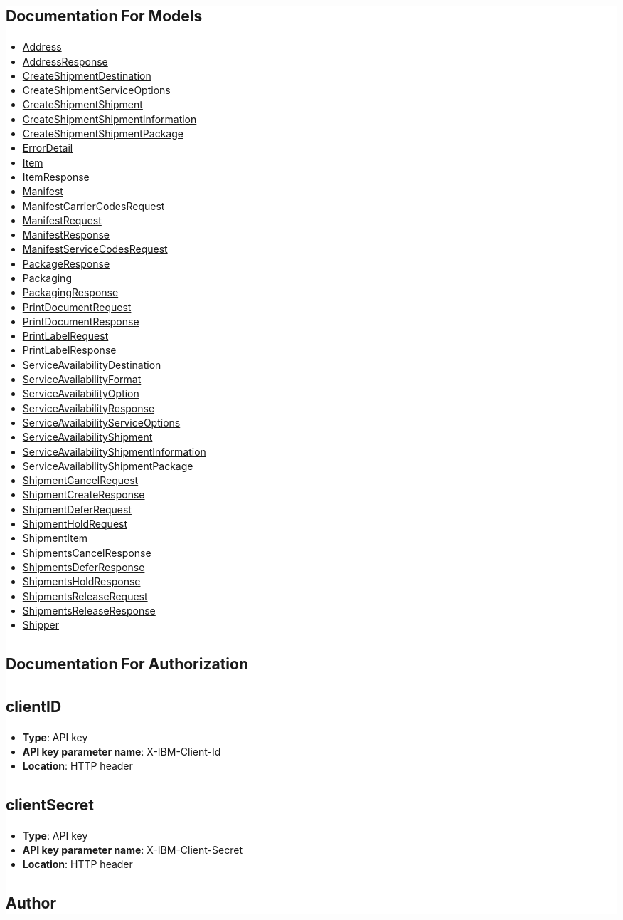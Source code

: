 ## Documentation For Models

 - [Address](docs/Address.md)
 - [AddressResponse](docs/AddressResponse.md)
 - [CreateShipmentDestination](docs/CreateShipmentDestination.md)
 - [CreateShipmentServiceOptions](docs/CreateShipmentServiceOptions.md)
 - [CreateShipmentShipment](docs/CreateShipmentShipment.md)
 - [CreateShipmentShipmentInformation](docs/CreateShipmentShipmentInformation.md)
 - [CreateShipmentShipmentPackage](docs/CreateShipmentShipmentPackage.md)
 - [ErrorDetail](docs/ErrorDetail.md)
 - [Item](docs/Item.md)
 - [ItemResponse](docs/ItemResponse.md)
 - [Manifest](docs/Manifest.md)
 - [ManifestCarrierCodesRequest](docs/ManifestCarrierCodesRequest.md)
 - [ManifestRequest](docs/ManifestRequest.md)
 - [ManifestResponse](docs/ManifestResponse.md)
 - [ManifestServiceCodesRequest](docs/ManifestServiceCodesRequest.md)
 - [PackageResponse](docs/PackageResponse.md)
 - [Packaging](docs/Packaging.md)
 - [PackagingResponse](docs/PackagingResponse.md)
 - [PrintDocumentRequest](docs/PrintDocumentRequest.md)
 - [PrintDocumentResponse](docs/PrintDocumentResponse.md)
 - [PrintLabelRequest](docs/PrintLabelRequest.md)
 - [PrintLabelResponse](docs/PrintLabelResponse.md)
 - [ServiceAvailabilityDestination](docs/ServiceAvailabilityDestination.md)
 - [ServiceAvailabilityFormat](docs/ServiceAvailabilityFormat.md)
 - [ServiceAvailabilityOption](docs/ServiceAvailabilityOption.md)
 - [ServiceAvailabilityResponse](docs/ServiceAvailabilityResponse.md)
 - [ServiceAvailabilityServiceOptions](docs/ServiceAvailabilityServiceOptions.md)
 - [ServiceAvailabilityShipment](docs/ServiceAvailabilityShipment.md)
 - [ServiceAvailabilityShipmentInformation](docs/ServiceAvailabilityShipmentInformation.md)
 - [ServiceAvailabilityShipmentPackage](docs/ServiceAvailabilityShipmentPackage.md)
 - [ShipmentCancelRequest](docs/ShipmentCancelRequest.md)
 - [ShipmentCreateResponse](docs/ShipmentCreateResponse.md)
 - [ShipmentDeferRequest](docs/ShipmentDeferRequest.md)
 - [ShipmentHoldRequest](docs/ShipmentHoldRequest.md)
 - [ShipmentItem](docs/ShipmentItem.md)
 - [ShipmentsCancelResponse](docs/ShipmentsCancelResponse.md)
 - [ShipmentsDeferResponse](docs/ShipmentsDeferResponse.md)
 - [ShipmentsHoldResponse](docs/ShipmentsHoldResponse.md)
 - [ShipmentsReleaseRequest](docs/ShipmentsReleaseRequest.md)
 - [ShipmentsReleaseResponse](docs/ShipmentsReleaseResponse.md)
 - [Shipper](docs/Shipper.md)

## Documentation For Authorization


## clientID

- **Type**: API key
- **API key parameter name**: X-IBM-Client-Id
- **Location**: HTTP header

## clientSecret

- **Type**: API key
- **API key parameter name**: X-IBM-Client-Secret
- **Location**: HTTP header


## Author


